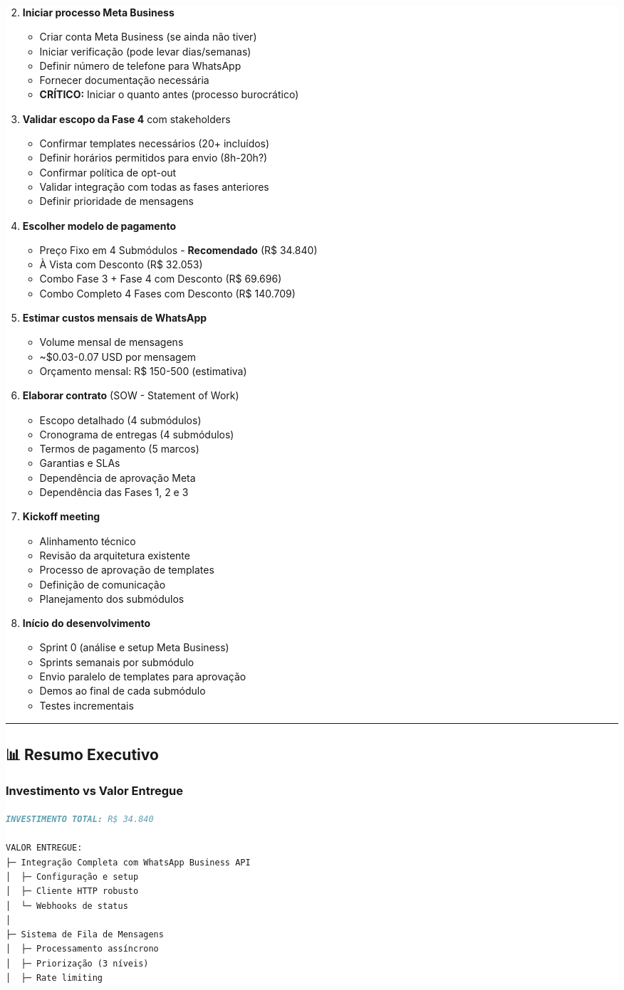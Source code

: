 2. **Iniciar processo Meta Business**
   - Criar conta Meta Business (se ainda não tiver)
   - Iniciar verificação (pode levar dias/semanas)
   - Definir número de telefone para WhatsApp
   - Fornecer documentação necessária
   - **CRÍTICO:** Iniciar o quanto antes (processo burocrático)
   
3. **Validar escopo da Fase 4** com stakeholders
   - Confirmar templates necessários (20+ incluídos)
   - Definir horários permitidos para envio (8h-20h?)
   - Confirmar política de opt-out
   - Validar integração com todas as fases anteriores
   - Definir prioridade de mensagens
   
4. **Escolher modelo de pagamento**
   - Preço Fixo em 4 Submódulos - **Recomendado** (R$ 34.840)
   - À Vista com Desconto (R$ 32.053)
   - Combo Fase 3 + Fase 4 com Desconto (R$ 69.696)
   - Combo Completo 4 Fases com Desconto (R$ 140.709)
   
5. **Estimar custos mensais de WhatsApp**
   - Volume mensal de mensagens
   - ~$0.03-0.07 USD por mensagem
   - Orçamento mensal: R$ 150-500 (estimativa)
   
6. **Elaborar contrato** (SOW - Statement of Work)
   - Escopo detalhado (4 submódulos)
   - Cronograma de entregas (4 submódulos)
   - Termos de pagamento (5 marcos)
   - Garantias e SLAs
   - Dependência de aprovação Meta
   - Dependência das Fases 1, 2 e 3
   
7. **Kickoff meeting**
   - Alinhamento técnico
   - Revisão da arquitetura existente
   - Processo de aprovação de templates
   - Definição de comunicação
   - Planejamento dos submódulos
   
8. **Início do desenvolvimento**
   - Sprint 0 (análise e setup Meta Business)
   - Sprints semanais por submódulo
   - Envio paralelo de templates para aprovação
   - Demos ao final de cada submódulo
   - Testes incrementais

---

## 📊 Resumo Executivo

### Investimento vs Valor Entregue

```markdown
INVESTIMENTO TOTAL: R$ 34.840

VALOR ENTREGUE:
├─ Integração Completa com WhatsApp Business API
│  ├─ Configuração e setup
│  ├─ Cliente HTTP robusto
│  └─ Webhooks de status
│
├─ Sistema de Fila de Mensagens
│  ├─ Processamento assíncrono
│  ├─ Priorização (3 níveis)
│  ├─ Rate limiting
```